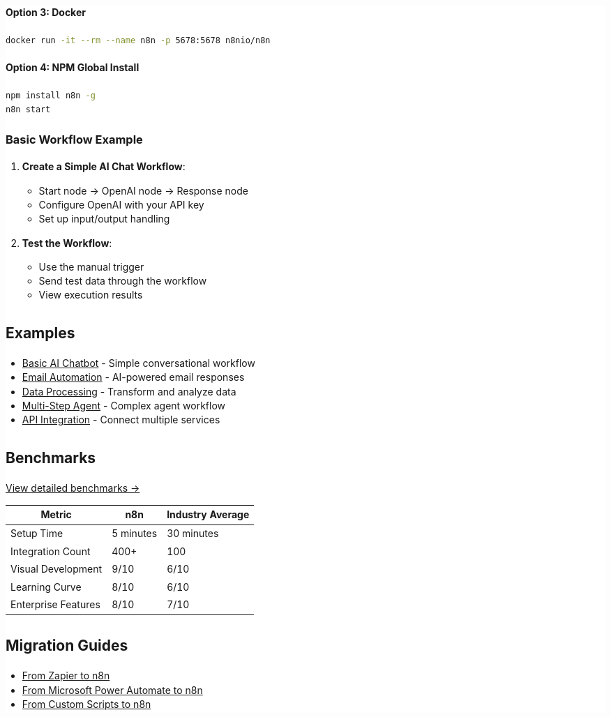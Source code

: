 #### Option 3: Docker
```bash
docker run -it --rm --name n8n -p 5678:5678 n8nio/n8n
```

#### Option 4: NPM Global Install
```bash
npm install n8n -g
n8n start
```

### Basic Workflow Example

1. **Create a Simple AI Chat Workflow**:
   - Start node → OpenAI node → Response node
   - Configure OpenAI with your API key
   - Set up input/output handling

2. **Test the Workflow**:
   - Use the manual trigger
   - Send test data through the workflow
   - View execution results

## Examples

- [Basic AI Chatbot](./examples/basic-chatbot.json) - Simple conversational workflow
- [Email Automation](./examples/email-automation.json) - AI-powered email responses  
- [Data Processing](./examples/data-processing.json) - Transform and analyze data
- [Multi-Step Agent](./examples/multi-step-agent.json) - Complex agent workflow
- [API Integration](./examples/api-integration.json) - Connect multiple services

## Benchmarks

[View detailed benchmarks →](./benchmarks.md)

| Metric | n8n | Industry Average |
|--------|-----|------------------|
| Setup Time | 5 minutes | 30 minutes |
| Integration Count | 400+ | 100 |
| Visual Development | 9/10 | 6/10 |
| Learning Curve | 8/10 | 6/10 |
| Enterprise Features | 8/10 | 7/10 |

## Migration Guides

- [From Zapier to n8n](../../migration-guides/zapier-to-n8n.md)
- [From Microsoft Power Automate to n8n](../../migration-guides/power-automate-to-n8n.md)
- [From Custom Scripts to n8n](../../migration-guides/scripts-to-n8n.md)
